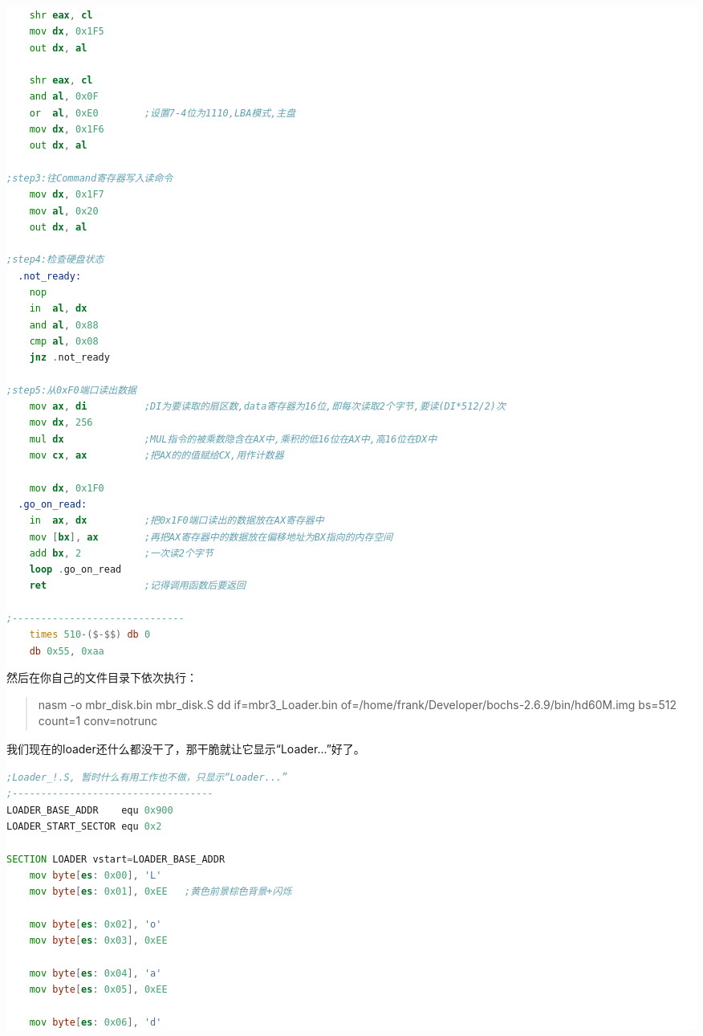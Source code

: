 ```asm
	shr eax, cl
	mov dx, 0x1F5
	out dx, al

	shr eax, cl
	and al, 0x0F
	or	al, 0xE0		;设置7-4位为1110,LBA模式,主盘
	mov dx, 0x1F6
	out dx, al

;step3:往Command寄存器写入读命令
	mov dx, 0x1F7
	mov al, 0x20
	out dx, al

;step4:检查硬盘状态
  .not_ready:
	nop
	in  al, dx
	and al, 0x88
	cmp al, 0x08
	jnz .not_ready

;step5:从0xF0端口读出数据
	mov ax, di			;DI为要读取的扇区数,data寄存器为16位,即每次读取2个字节,要读(DI*512/2)次
	mov dx, 256
	mul dx				;MUL指令的被乘数隐含在AX中,乘积的低16位在AX中,高16位在DX中
	mov cx, ax			;把AX的的值赋给CX,用作计数器

	mov dx, 0x1F0
  .go_on_read:
	in  ax, dx			;把0x1F0端口读出的数据放在AX寄存器中
	mov [bx], ax		;再把AX寄存器中的数据放在偏移地址为BX指向的内存空间
	add bx, 2			;一次读2个字节
	loop .go_on_read
	ret					;记得调用函数后要返回

;------------------------------
    times 510-($-$$) db 0
    db 0x55, 0xaa
```
然后在你自己的文件目录下依次执行：
> nasm -o mbr_disk.bin mbr_disk.S
> dd if=mbr3_Loader.bin of=/home/frank/Developer/bochs-2.6.9/bin/hd60M.img bs=512 count=1 conv=notrunc

我们现在的loader还什么都没干了，那干脆就让它显示“Loader...”好了。
```asm
;Loader_!.S, 暂时什么有用工作也不做，只显示“Loader...”
;-----------------------------------
LOADER_BASE_ADDR 	equ 0x900
LOADER_START_SECTOR equ 0x2

SECTION LOADER vstart=LOADER_BASE_ADDR
	mov byte[es: 0x00], 'L'
	mov byte[es: 0x01], 0xEE   ;黄色前景棕色背景+闪烁

	mov byte[es: 0x02], 'o'
	mov byte[es: 0x03], 0xEE

	mov byte[es: 0x04], 'a'
	mov byte[es: 0x05], 0xEE

	mov byte[es: 0x06], 'd'
```